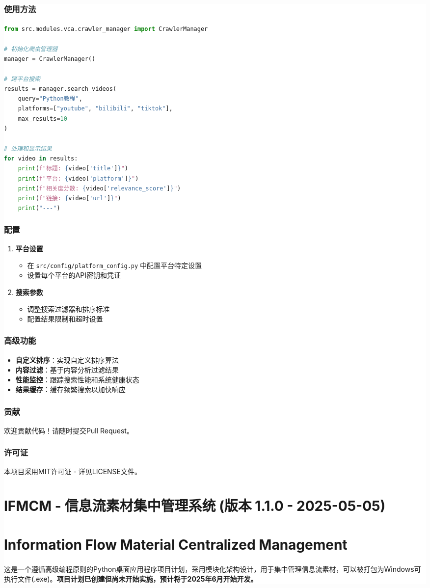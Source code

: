 ### 使用方法
```python
from src.modules.vca.crawler_manager import CrawlerManager

# 初始化爬虫管理器
manager = CrawlerManager()

# 跨平台搜索
results = manager.search_videos(
    query="Python教程",
    platforms=["youtube", "bilibili", "tiktok"],
    max_results=10
)

# 处理和显示结果
for video in results:
    print(f"标题: {video['title']}")
    print(f"平台: {video['platform']}")
    print(f"相关度分数: {video['relevance_score']}")
    print(f"链接: {video['url']}")
    print("---")
```

### 配置
1. **平台设置**
   - 在 `src/config/platform_config.py` 中配置平台特定设置
   - 设置每个平台的API密钥和凭证

2. **搜索参数**
   - 调整搜索过滤器和排序标准
   - 配置结果限制和超时设置

### 高级功能
- **自定义排序**：实现自定义排序算法
- **内容过滤**：基于内容分析过滤结果
- **性能监控**：跟踪搜索性能和系统健康状态
- **结果缓存**：缓存频繁搜索以加快响应

### 贡献
欢迎贡献代码！请随时提交Pull Request。

### 许可证
本项目采用MIT许可证 - 详见LICENSE文件。

# IFMCM - 信息流素材集中管理系统 (版本 1.1.0 - 2025-05-05)
# Information Flow Material Centralized Management

这是一个遵循高级编程原则的Python桌面应用程序项目计划，采用模块化架构设计，用于集中管理信息流素材，可以被打包为Windows可执行文件(.exe)。**项目计划已创建但尚未开始实施，预计将于2025年6月开始开发。**
